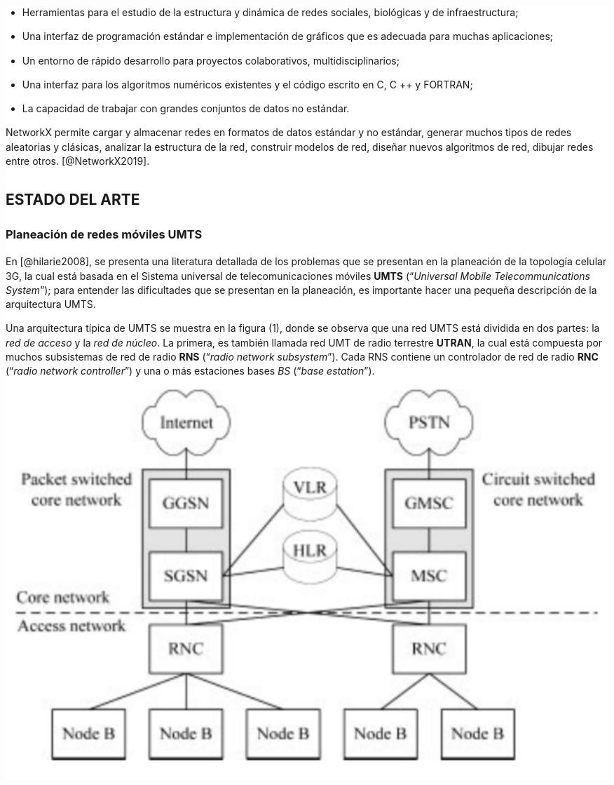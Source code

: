 * Herramientas para el estudio de la estructura y dinámica de redes sociales, biológicas y de infraestructura;  

* Una interfaz de programación estándar e implementación de gráficos que es adecuada para muchas aplicaciones;  

* Un entorno de rápido desarrollo para proyectos colaborativos, multidisciplinarios;  

* Una interfaz para los algoritmos numéricos existentes y el código escrito en C, C ++ y FORTRAN;

* La capacidad de trabajar con grandes conjuntos de datos no estándar.  


 
NetworkX permite cargar y almacenar redes en formatos de datos estándar y no estándar, generar muchos tipos de redes aleatorias y clásicas, analizar la estructura de la red, construir modelos de red, diseñar nuevos algoritmos de red, dibujar redes entre otros. [@NetworkX2019]. 



## ESTADO DEL ARTE

### Planeación de redes móviles UMTS   


En [@hilarie2008], se presenta una literatura detallada de los problemas que se presentan en la planeación de la topología celular 3G, la cual está basada en el Sistema universal de telecomunicaciones móviles **UMTS** (“*Universal Mobile Telecommunications System*”); para entender las dificultades que se presentan en la planeación, es importante hacer una pequeña descripción de la arquitectura UMTS.


Una arquitectura típica de   UMTS se muestra en la figura (1), donde se observa que una red UMTS está dividida en dos partes: la *red de acceso* y la *red de núcleo*. La primera, es también llamada red UMT de radio terrestre **UTRAN**, la cual está compuesta por muchos subsistemas de red de radio **RNS** (“*radio network subsystem*”). Cada RNS contiene un controlador de red de radio **RNC** (“*radio network controller*”) y una o más estaciones bases *BS* (“*base estation*”).

![Estructura básica de una infraestructura UMTS. Tomado de @hilarie2008](UMTS.pdf)
